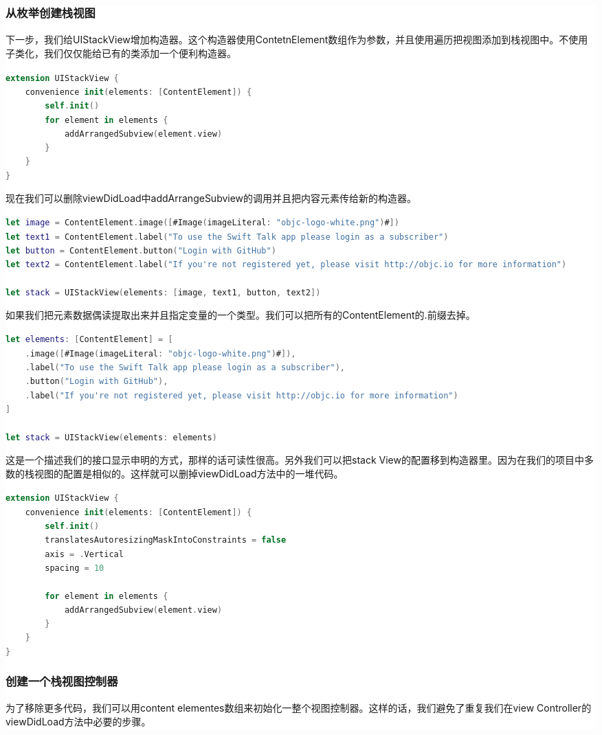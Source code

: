 ### 从枚举创建栈视图
下一步，我们给UIStackView增加构造器。这个构造器使用ContetnElement数组作为参数，并且使用遍历把视图添加到栈视图中。不使用子类化，我们仅仅能给已有的类添加一个便利构造器。
```Swift
extension UIStackView {
    convenience init(elements: [ContentElement]) {
        self.init()
        for element in elements {
            addArrangedSubview(element.view)
        }
    }
}
```
现在我们可以删除viewDidLoad中addArrangeSubview的调用并且把内容元素传给新的构造器。
```Swift
let image = ContentElement.image([#Image(imageLiteral: "objc-logo-white.png")#])
let text1 = ContentElement.label("To use the Swift Talk app please login as a subscriber")
let button = ContentElement.button("Login with GitHub")
let text2 = ContentElement.label("If you're not registered yet, please visit http://objc.io for more information")

let stack = UIStackView(elements: [image, text1, button, text2])
```
如果我们把元素数据偶读提取出来并且指定变量的一个类型。我们可以把所有的ContentElement的.前缀去掉。
```Swift
let elements: [ContentElement] = [
    .image([#Image(imageLiteral: "objc-logo-white.png")#]),
    .label("To use the Swift Talk app please login as a subscriber"),
    .button("Login with GitHub"),
    .label("If you're not registered yet, please visit http://objc.io for more information")
]

let stack = UIStackView(elements: elements)
```
这是一个描述我们的接口显示申明的方式，那样的话可读性很高。另外我们可以把stack View的配置移到构造器里。因为在我们的项目中多数的栈视图的配置是相似的。这样就可以删掉viewDidLoad方法中的一堆代码。
```Swift
extension UIStackView {
    convenience init(elements: [ContentElement]) {
        self.init()
        translatesAutoresizingMaskIntoConstraints = false
        axis = .Vertical
        spacing = 10

        for element in elements {
            addArrangedSubview(element.view)
        }
    }
}
```
### 创建一个栈视图控制器
为了移除更多代码，我们可以用content elementes数组来初始化一整个视图控制器。这样的话，我们避免了重复我们在view Controller的viewDidLoad方法中必要的步骤。
